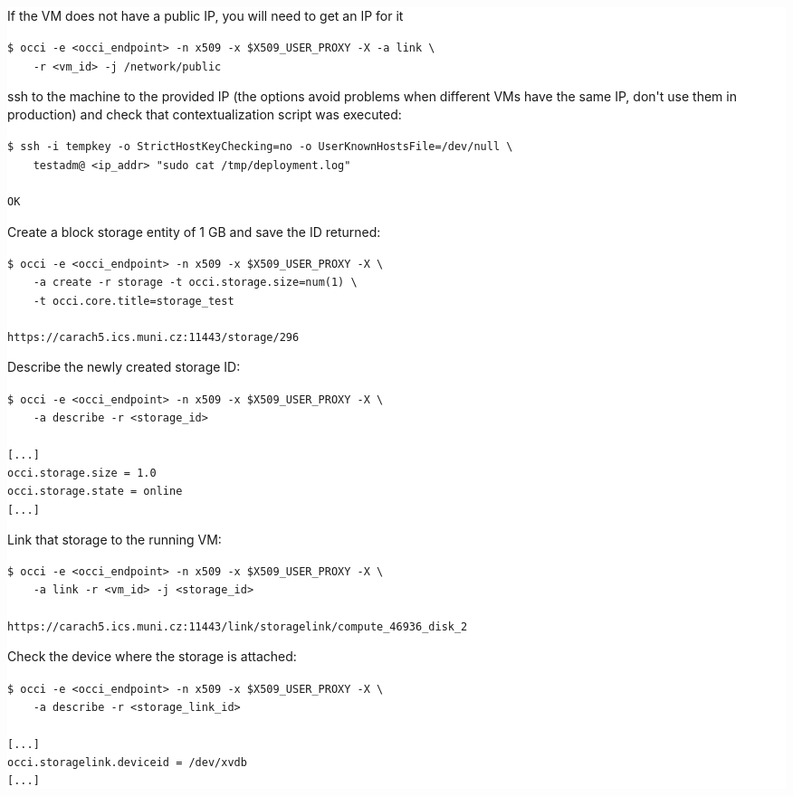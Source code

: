 If the VM does not have a public IP, you will need to get an IP for it

```shell
$ occi -e <occi_endpoint> -n x509 -x $X509_USER_PROXY -X -a link \
    -r <vm_id> -j /network/public
```

ssh to the machine to the provided IP (the options avoid problems when different
VMs have the same IP, don't use them in production) and check that
contextualization script was executed:

```shell
$ ssh -i tempkey -o StrictHostKeyChecking=no -o UserKnownHostsFile=/dev/null \
    testadm@ <ip_addr> "sudo cat /tmp/deployment.log"

OK
```

Create a block storage entity of 1 GB and save the ID returned:

```shell
$ occi -e <occi_endpoint> -n x509 -x $X509_USER_PROXY -X \
    -a create -r storage -t occi.storage.size=num(1) \
    -t occi.core.title=storage_test

https://carach5.ics.muni.cz:11443/storage/296
```

Describe the newly created storage ID:

```shell
$ occi -e <occi_endpoint> -n x509 -x $X509_USER_PROXY -X \
    -a describe -r <storage_id>

[...]
occi.storage.size = 1.0
occi.storage.state = online
[...]
```

Link that storage to the running VM:

```shell
$ occi -e <occi_endpoint> -n x509 -x $X509_USER_PROXY -X \
    -a link -r <vm_id> -j <storage_id>

https://carach5.ics.muni.cz:11443/link/storagelink/compute_46936_disk_2
```

Check the device where the storage is attached:

```shell
$ occi -e <occi_endpoint> -n x509 -x $X509_USER_PROXY -X \
    -a describe -r <storage_link_id>

[...]
occi.storagelink.deviceid = /dev/xvdb
[...]
```
